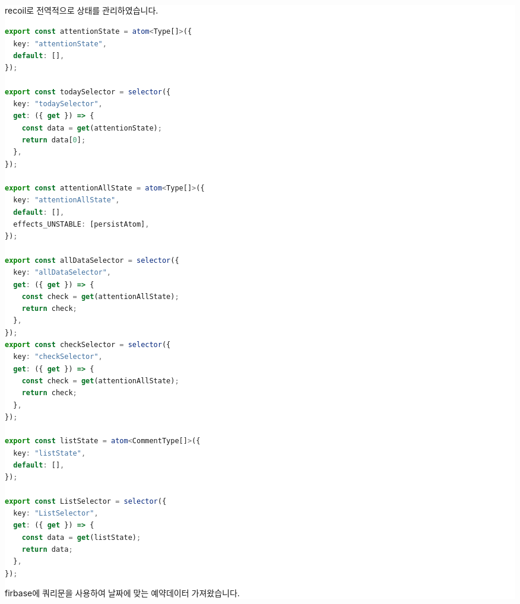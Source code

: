 recoil로 전역적으로 상태를 관리하였습니다.

```ts
export const attentionState = atom<Type[]>({
  key: "attentionState",
  default: [],
});

export const todaySelector = selector({
  key: "todaySelector",
  get: ({ get }) => {
    const data = get(attentionState);
    return data[0];
  },
});

export const attentionAllState = atom<Type[]>({
  key: "attentionAllState",
  default: [],
  effects_UNSTABLE: [persistAtom],
});

export const allDataSelector = selector({
  key: "allDataSelector",
  get: ({ get }) => {
    const check = get(attentionAllState);
    return check;
  },
});
export const checkSelector = selector({
  key: "checkSelector",
  get: ({ get }) => {
    const check = get(attentionAllState);
    return check;
  },
});

export const listState = atom<CommentType[]>({
  key: "listState",
  default: [],
});

export const ListSelector = selector({
  key: "ListSelector",
  get: ({ get }) => {
    const data = get(listState);
    return data;
  },
});
```

firbase에 쿼리문을 사용하여 날짜에 맞는 예약데이터 가져왔습니다.
